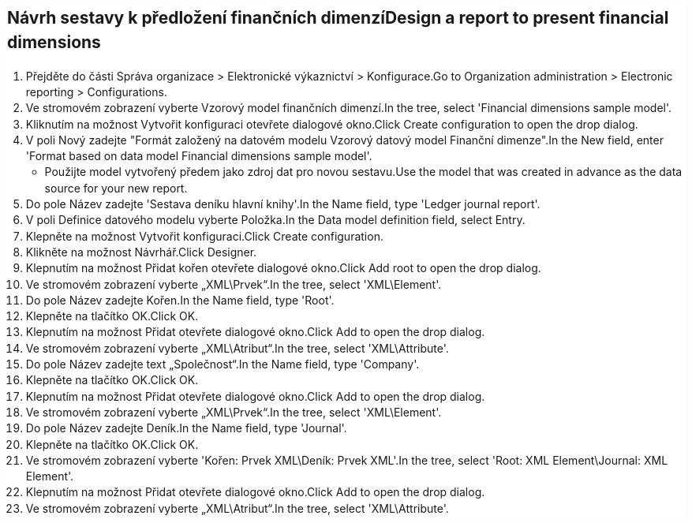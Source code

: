 
## <a name="design-a-report-to-present-financial-dimensions"></a><span data-ttu-id="19a65-107">Návrh sestavy k předložení finančních dimenzí</span><span class="sxs-lookup"><span data-stu-id="19a65-107">Design a report to present financial dimensions</span></span>
1. <span data-ttu-id="19a65-108">Přejděte do části Správa organizace > Elektronické výkaznictví > Konfigurace.</span><span class="sxs-lookup"><span data-stu-id="19a65-108">Go to Organization administration > Electronic reporting > Configurations.</span></span>
2. <span data-ttu-id="19a65-109">Ve stromovém zobrazení vyberte Vzorový model finančních dimenzí.</span><span class="sxs-lookup"><span data-stu-id="19a65-109">In the tree, select 'Financial dimensions sample model'.</span></span>
3. <span data-ttu-id="19a65-110">Kliknutím na možnost Vytvořit konfiguraci otevřete dialogové okno.</span><span class="sxs-lookup"><span data-stu-id="19a65-110">Click Create configuration to open the drop dialog.</span></span>
4. <span data-ttu-id="19a65-111">V poli Nový zadejte "Formát založený na datovém modelu Vzorový datový model Finanční dimenze".</span><span class="sxs-lookup"><span data-stu-id="19a65-111">In the New field, enter 'Format based on data model Financial dimensions sample model'.</span></span>
    * <span data-ttu-id="19a65-112">Použijte model vytvořený předem jako zdroj dat pro novou sestavu.</span><span class="sxs-lookup"><span data-stu-id="19a65-112">Use the model that was created in advance as the data source for your new report.</span></span>  
5. <span data-ttu-id="19a65-113">Do pole Název zadejte 'Sestava deníku hlavní knihy'.</span><span class="sxs-lookup"><span data-stu-id="19a65-113">In the Name field, type 'Ledger journal report'.</span></span>
6. <span data-ttu-id="19a65-114">V poli Definice datového modelu vyberte Položka.</span><span class="sxs-lookup"><span data-stu-id="19a65-114">In the Data model definition field, select Entry.</span></span>
7. <span data-ttu-id="19a65-115">Klepněte na možnost Vytvořit konfiguraci.</span><span class="sxs-lookup"><span data-stu-id="19a65-115">Click Create configuration.</span></span>
8. <span data-ttu-id="19a65-116">Klikněte na možnost Návrhář.</span><span class="sxs-lookup"><span data-stu-id="19a65-116">Click Designer.</span></span>
9. <span data-ttu-id="19a65-117">Klepnutím na možnost Přidat kořen otevřete dialogové okno.</span><span class="sxs-lookup"><span data-stu-id="19a65-117">Click Add root to open the drop dialog.</span></span>
10. <span data-ttu-id="19a65-118">Ve stromovém zobrazení vyberte „XML\Prvek“.</span><span class="sxs-lookup"><span data-stu-id="19a65-118">In the tree, select 'XML\Element'.</span></span>
11. <span data-ttu-id="19a65-119">Do pole Název zadejte Kořen.</span><span class="sxs-lookup"><span data-stu-id="19a65-119">In the Name field, type 'Root'.</span></span>
12. <span data-ttu-id="19a65-120">Klepněte na tlačítko OK.</span><span class="sxs-lookup"><span data-stu-id="19a65-120">Click OK.</span></span>
13. <span data-ttu-id="19a65-121">Klepnutím na možnost Přidat otevřete dialogové okno.</span><span class="sxs-lookup"><span data-stu-id="19a65-121">Click Add to open the drop dialog.</span></span>
14. <span data-ttu-id="19a65-122">Ve stromovém zobrazení vyberte „XML\Atribut“.</span><span class="sxs-lookup"><span data-stu-id="19a65-122">In the tree, select 'XML\Attribute'.</span></span>
15. <span data-ttu-id="19a65-123">Do pole Název zadejte text „Společnost“.</span><span class="sxs-lookup"><span data-stu-id="19a65-123">In the Name field, type 'Company'.</span></span>
16. <span data-ttu-id="19a65-124">Klepněte na tlačítko OK.</span><span class="sxs-lookup"><span data-stu-id="19a65-124">Click OK.</span></span>
17. <span data-ttu-id="19a65-125">Klepnutím na možnost Přidat otevřete dialogové okno.</span><span class="sxs-lookup"><span data-stu-id="19a65-125">Click Add to open the drop dialog.</span></span>
18. <span data-ttu-id="19a65-126">Ve stromovém zobrazení vyberte „XML\Prvek“.</span><span class="sxs-lookup"><span data-stu-id="19a65-126">In the tree, select 'XML\Element'.</span></span>
19. <span data-ttu-id="19a65-127">Do pole Název zadejte Deník.</span><span class="sxs-lookup"><span data-stu-id="19a65-127">In the Name field, type 'Journal'.</span></span>
20. <span data-ttu-id="19a65-128">Klepněte na tlačítko OK.</span><span class="sxs-lookup"><span data-stu-id="19a65-128">Click OK.</span></span>
21. <span data-ttu-id="19a65-129">Ve stromovém zobrazení vyberte 'Kořen: Prvek XML\Deník: Prvek XML'.</span><span class="sxs-lookup"><span data-stu-id="19a65-129">In the tree, select 'Root: XML Element\Journal: XML Element'.</span></span>
22. <span data-ttu-id="19a65-130">Klepnutím na možnost Přidat otevřete dialogové okno.</span><span class="sxs-lookup"><span data-stu-id="19a65-130">Click Add to open the drop dialog.</span></span>
23. <span data-ttu-id="19a65-131">Ve stromovém zobrazení vyberte „XML\Atribut“.</span><span class="sxs-lookup"><span data-stu-id="19a65-131">In the tree, select 'XML\Attribute'.</span></span>